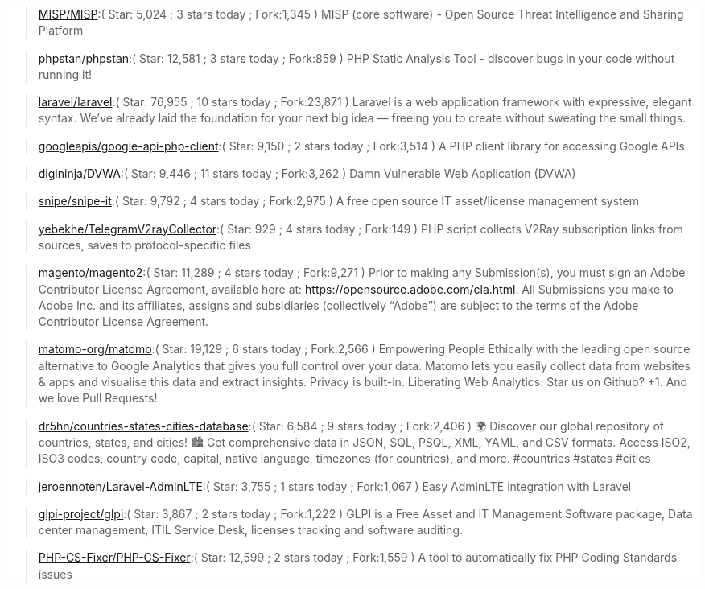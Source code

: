 > [MISP/MISP](https://github.com/MISP/MISP):( Star: 5,024 ; 3 stars today ; Fork:1,345 ) 
 > MISP (core software) - Open Source Threat Intelligence and Sharing Platform

> [phpstan/phpstan](https://github.com/phpstan/phpstan):( Star: 12,581 ; 3 stars today ; Fork:859 ) 
 > PHP Static Analysis Tool - discover bugs in your code without running it!

> [laravel/laravel](https://github.com/laravel/laravel):( Star: 76,955 ; 10 stars today ; Fork:23,871 ) 
 > Laravel is a web application framework with expressive, elegant syntax. We’ve already laid the foundation for your next big idea — freeing you to create without sweating the small things.

> [googleapis/google-api-php-client](https://github.com/googleapis/google-api-php-client):( Star: 9,150 ; 2 stars today ; Fork:3,514 ) 
 > A PHP client library for accessing Google APIs

> [digininja/DVWA](https://github.com/digininja/DVWA):( Star: 9,446 ; 11 stars today ; Fork:3,262 ) 
 > Damn Vulnerable Web Application (DVWA)

> [snipe/snipe-it](https://github.com/snipe/snipe-it):( Star: 9,792 ; 4 stars today ; Fork:2,975 ) 
 > A free open source IT asset/license management system

> [yebekhe/TelegramV2rayCollector](https://github.com/yebekhe/TelegramV2rayCollector):( Star: 929 ; 4 stars today ; Fork:149 ) 
 > PHP script collects V2Ray subscription links from sources, saves to protocol-specific files

> [magento/magento2](https://github.com/magento/magento2):( Star: 11,289 ; 4 stars today ; Fork:9,271 ) 
 > Prior to making any Submission(s), you must sign an Adobe Contributor License Agreement, available here at: https://opensource.adobe.com/cla.html. All Submissions you make to Adobe Inc. and its affiliates, assigns and subsidiaries (collectively “Adobe”) are subject to the terms of the Adobe Contributor License Agreement.

> [matomo-org/matomo](https://github.com/matomo-org/matomo):( Star: 19,129 ; 6 stars today ; Fork:2,566 ) 
 > Empowering People Ethically with the leading open source alternative to Google Analytics that gives you full control over your data. Matomo lets you easily collect data from websites & apps and visualise this data and extract insights. Privacy is built-in. Liberating Web Analytics. Star us on Github? +1. And we love Pull Requests!

> [dr5hn/countries-states-cities-database](https://github.com/dr5hn/countries-states-cities-database):( Star: 6,584 ; 9 stars today ; Fork:2,406 ) 
 > 🌍 Discover our global repository of countries, states, and cities! 🏙️ Get comprehensive data in JSON, SQL, PSQL, XML, YAML, and CSV formats. Access ISO2, ISO3 codes, country code, capital, native language, timezones (for countries), and more. #countries #states #cities

> [jeroennoten/Laravel-AdminLTE](https://github.com/jeroennoten/Laravel-AdminLTE):( Star: 3,755 ; 1 stars today ; Fork:1,067 ) 
 > Easy AdminLTE integration with Laravel

> [glpi-project/glpi](https://github.com/glpi-project/glpi):( Star: 3,867 ; 2 stars today ; Fork:1,222 ) 
 > GLPI is a Free Asset and IT Management Software package, Data center management, ITIL Service Desk, licenses tracking and software auditing.

> [PHP-CS-Fixer/PHP-CS-Fixer](https://github.com/PHP-CS-Fixer/PHP-CS-Fixer):( Star: 12,599 ; 2 stars today ; Fork:1,559 ) 
 > A tool to automatically fix PHP Coding Standards issues
